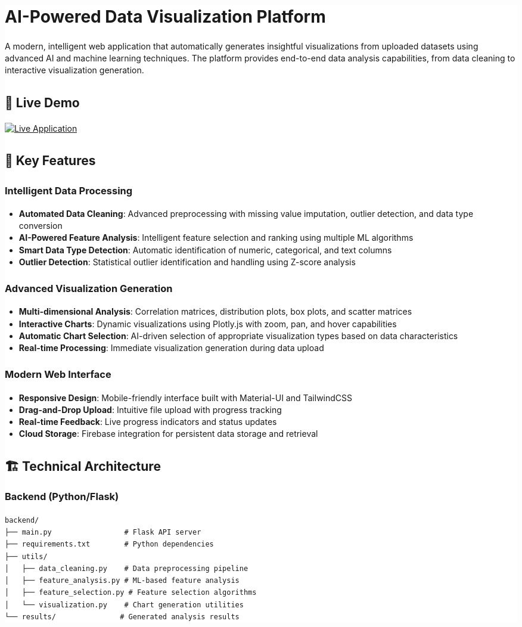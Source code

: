 
# AI-Powered Data Visualization Platform

A modern, intelligent web application that automatically generates insightful visualizations from uploaded datasets using advanced AI and machine learning techniques. The platform provides end-to-end data analysis capabilities, from data cleaning to interactive visualization generation.

## 🌟 Live Demo

[![Live Application](https://img.shields.io/badge/Live%20Application-Click%20Here-brightgreen)](https://data-visualization-platform.vercel.app/)

## 🚀 Key Features

### Intelligent Data Processing
- **Automated Data Cleaning**: Advanced preprocessing with missing value imputation, outlier detection, and data type conversion
- **AI-Powered Feature Analysis**: Intelligent feature selection and ranking using multiple ML algorithms
- **Smart Data Type Detection**: Automatic identification of numeric, categorical, and text columns
- **Outlier Detection**: Statistical outlier identification and handling using Z-score analysis

### Advanced Visualization Generation
- **Multi-dimensional Analysis**: Correlation matrices, distribution plots, box plots, and scatter matrices
- **Interactive Charts**: Dynamic visualizations using Plotly.js with zoom, pan, and hover capabilities
- **Automatic Chart Selection**: AI-driven selection of appropriate visualization types based on data characteristics
- **Real-time Processing**: Immediate visualization generation during data upload

### Modern Web Interface
- **Responsive Design**: Mobile-friendly interface built with Material-UI and TailwindCSS
- **Drag-and-Drop Upload**: Intuitive file upload with progress tracking
- **Real-time Feedback**: Live progress indicators and status updates
- **Cloud Storage**: Firebase integration for persistent data storage and retrieval

## 🏗️ Technical Architecture

### Backend (Python/Flask)
```
backend/
├── main.py                 # Flask API server
├── requirements.txt        # Python dependencies
├── utils/
│   ├── data_cleaning.py    # Data preprocessing pipeline
│   ├── feature_analysis.py # ML-based feature analysis
│   ├── feature_selection.py # Feature selection algorithms
│   └── visualization.py    # Chart generation utilities
└── results/               # Generated analysis results
```
